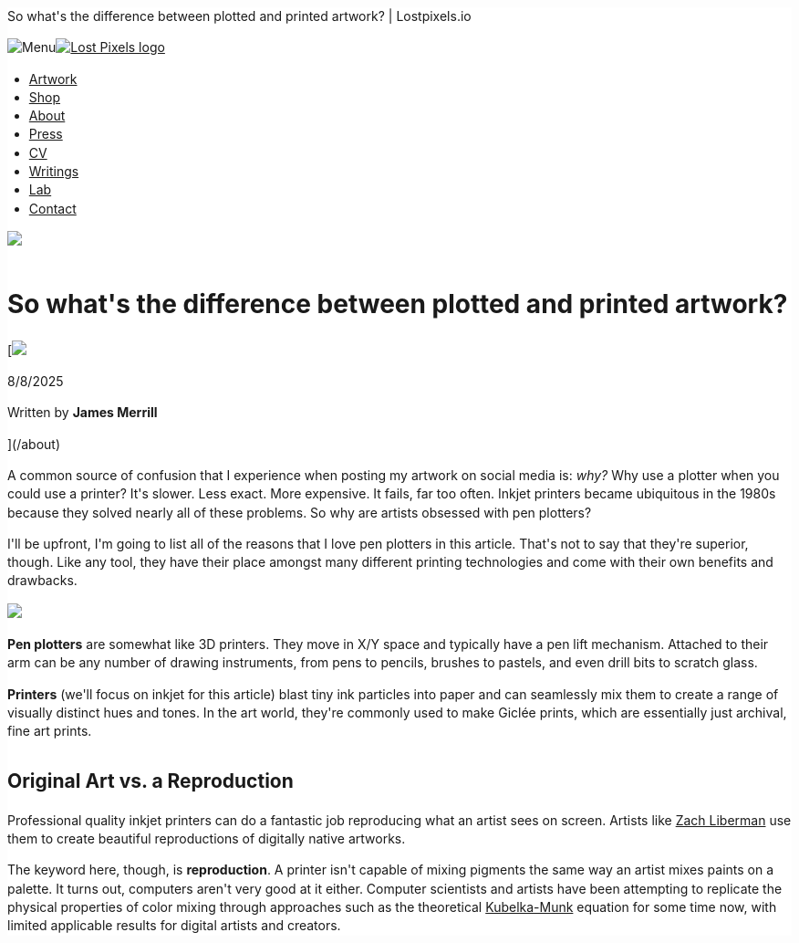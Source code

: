 So what's the difference between plotted and printed artwork? | Lostpixels.io

![Menu](/hb-logo.svg)[![Lost Pixels logo](/lost-pixels-logo.svg)](/)

*   [Artwork](/browse)
*   [Shop](https://shop.lostpixels.io)
*   [About](/about)
*   [Press](/press)
*   [CV](/cv)
*   [Writings](/writings)
*   [Lab](/lab)
*   [Contact](/contact)

![](https://res.cloudinary.com/dtz3cezyb/image/upload/c_fill,w_3840,h_1834,g_auto/f_auto/q_auto/v1/DSCF_7311_bf93d282fc?_a=BAVAZGDX0)

# So what's the difference between plotted and printed artwork?

[![](https://res.cloudinary.com/dtz3cezyb/image/upload/c_fill,w_128,h_128,g_auto/f_auto/q_auto/v1/shws0ny3r6wsmjwiepb9?_a=BAVAZGDX0)

8/8/2025

Written by **James Merrill**



](/about)

A common source of confusion that I experience when posting my artwork on social media is: _why?_ Why use a plotter when you could use a printer? It's slower. Less exact. More expensive. It fails, far too often. Inkjet printers became ubiquitous in the 1980s because they solved nearly all of these problems. So why are artists obsessed with pen plotters?

I'll be upfront, I'm going to list all of the reasons that I love pen plotters in this article. That's not to say that they're superior, though. Like any tool, they have their place amongst many different printing technologies and come with their own benefits and drawbacks.

![](https://res.cloudinary.com/dtz3cezyb/image/upload/c_limit,w_1920/f_auto/q_auto/v1/plotter_printer_d9cc0af290?_a=BAVAZGDX0)

**Pen plotters** are somewhat like 3D printers. They move in X/Y space and typically have a pen lift mechanism. Attached to their arm can be any number of drawing instruments, from pens to pencils, brushes to pastels, and even drill bits to scratch glass.

**Printers** (we'll focus on inkjet for this article) blast tiny ink particles into paper and can seamlessly mix them to create a range of visually distinct hues and tones. In the art world, they're commonly used to make Giclée prints, which are essentially just archival, fine art prints.

## Original Art vs. a Reproduction

Professional quality inkjet printers can do a fantastic job reproducing what an artist sees on screen. Artists like [Zach Liberman](http://zach.li/) use them to create beautiful reproductions of digitally native artworks.

The keyword here, though, is **reproduction**. A printer isn't capable of mixing pigments the same way an artist mixes paints on a palette. It turns out, computers aren't very good at it either. Computer scientists and artists have been attempting to replicate the physical properties of color mixing through approaches such as the theoretical [Kubelka-Munk](https://en.wikipedia.org/wiki/Kubelka%E2%80%93Munk_theory) equation for some time now, with limited applicable results for digital artists and creators.
